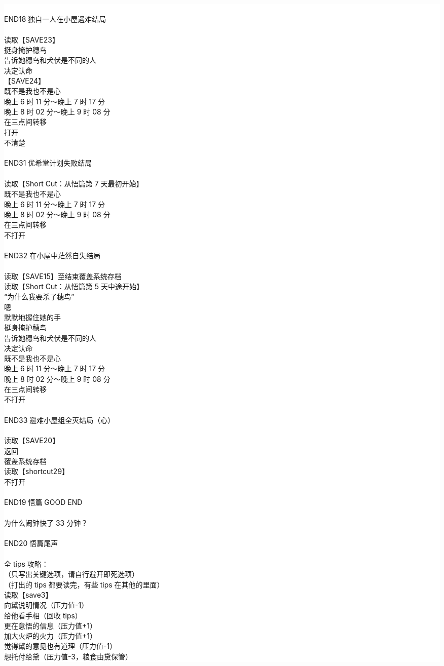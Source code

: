 <br/>
END18 独自一人在小屋遇难结局<br/>
<br/>
读取【SAVE23】<br/>
挺身掩护穗鸟<br/>
告诉她穗鸟和犬伏是不同的人<br/>
决定认命<br/>
【SAVE24】<br/>
既不是我也不是心<br/>
晚上 6 时 11 分～晚上 7 时 17 分<br/>
晚上 8 时 02 分～晚上 9 时 08 分<br/>
在三点间转移<br/>
打开<br/>
不清楚<br/>
<br/>
END31 优希堂计划失败结局<br/>
<br/>
读取【Short Cut：从悟篇第 7 天最初开始】<br/>
既不是我也不是心<br/>
晚上 6 时 11 分～晚上 7 时 17 分<br/>
晚上 8 时 02 分～晚上 9 时 08 分<br/>
在三点间转移<br/>
不打开<br/>
<br/>
END32 在小屋中茫然自失结局<br/>
<br/>
读取【SAVE15】至结束覆盖系统存档<br/>
读取【Short Cut：从悟篇第 5 天中途开始】<br/>
“为什么我要杀了穗鸟”<br/>
嗯<br/>
默默地握住她的手<br/>
挺身掩护穗鸟<br/>
告诉她穗鸟和犬伏是不同的人<br/>
决定认命<br/>
既不是我也不是心<br/>
晚上 6 时 11 分～晚上 7 时 17 分<br/>
晚上 8 时 02 分～晚上 9 时 08 分<br/>
在三点间转移<br/>
不打开<br/>
<br/>
END33 避难小屋组全灭结局（心）<br/>
<br/>
读取【SAVE20】<br/>
返回<br/>
覆盖系统存档<br/>
读取【shortcut29】<br/>
不打开<br/>
<br/>
END19 悟篇 GOOD END<br/>
<br/>
为什么闹钟快了 33 分钟？<br/>
<br/>
END20 悟篇尾声<br/>
<br/>
全 tips 攻略：<br/>
（只写出关键选项，请自行避开即死选项）<br/>
（打出的 tips 都要读完，有些 tips 在其他的里面）<br/>
读取【save3】<br/>
向黛说明情况（压力值-1）<br/>
给他看手相（回收 tips）<br/>
更在意悟的信息（压力值+1）<br/>
加大火炉的火力（压力值+1）<br/>
觉得黛的意见也有道理（压力值-1）<br/>
想托付给黛（压力值-3，粮食由黛保管）<br/>